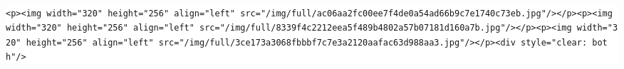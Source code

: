     <p><img width="320" height="256" align="left" src="/img/full/ac06aa2fc00ee7f4de0a54ad66b9c7e1740c73eb.jpg"/></p><p><img width="320" height="256" align="left" src="/img/full/8339f4c2212eea5f489b4802a57b07181d160a7b.jpg"/></p><p><img width="320" height="256" align="left" src="/img/full/3ce173a3068fbbbf7c7e3a2120aafac63d988aa3.jpg"/></p><div style="clear: both"/>

